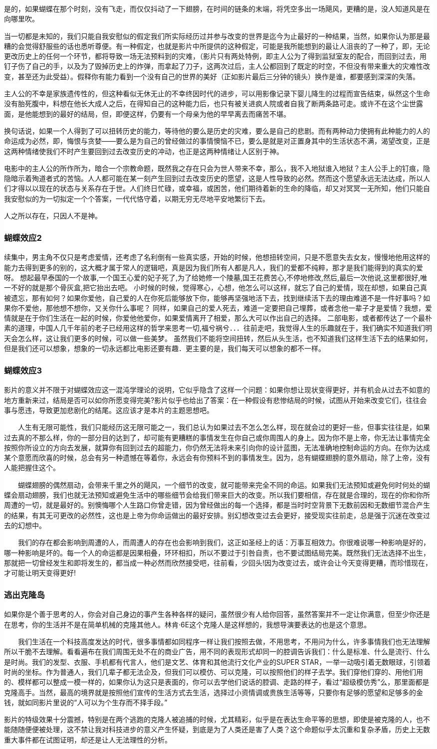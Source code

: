   是的，如果蝴蝶在那个时刻，没有飞走，而仅仅抖动了一下翅膀，在时间的链条的末端，将凭空多出一场飓风，更糟的是，没人知道风是在向哪里吹。

  当一切都是未知的，我们只能自我安慰似的假定我们所实际经历过并参与改变的世界是迄今为止最好的一种结果，当然，如果你认为那是最糟的会觉得舒服些的话也悉听尊便。有一种假定，也就是影片中所提供的这种假定，可能是我所能想到的最让人沮丧的了一种了，即，无论更改历史上的任何一个环节，都将导致一场无法预料到的灾难，（影片只有两处特例，即主人公为了得到监狱室友的配合，而回到过去，用钉子伤了自己的手，以及为了毁掉历史上的炸弹，而拿起了刀子，这两次过后，主人公都回到了既定的时空，不但没有带来重大的灾难性改变，甚至还为此受益）。假释你有能力看到一个没有自己的世界的美好（正如影片最后三分钟的镜头）换作是谁，都要感到深深的失落。

  主人公的不幸是家族遗传性的，但这种看似无休无止的不幸终因时代的进步，可以用影像记录下婴儿降生的过程而宣告结束，纵然这个生命没有胎死腹中，料想在他长大成人之后，在得知自己的这种能力后，也只有被关进疯人院或者自我了断两条路可走。或许不在这个尘世露面，是他能想到的最好的结局，但，即便这样，仍要有一个母亲为他的早早离去而痛苦不堪。

  换句话说，如果一个人得到了可以扭转历史的能力，等待他的要么是历史的灾难，要么是自己的悲剧。而有两种动力使拥有此种能力的人的命运成为必然，即，悔恨与贪婪——要么是为自己的曾经做过的事情懊恼不已，要么是就是对正置身其中的生活状态不满，渴望改变，正是这两种情绪使我们不时产生要回到过去改变历史的冲动，也正是这两种情绪让人区别于神。

  电影中的主人公的所作所为，暗合一个宗教命题，既然我之存在只会为世人带来不幸，那么，我不入地狱谁入地狱？主人公手上的钉痕，隐隐暗示着殉道者式的苦恼。人人都可能在某一刻产生回到过去改变历史的愿望，这是人性导致的必然。然而这个愿望永远无法达成，所以人们才得以以现在的状态与关系存在于世。人们终日忙碌，或幸福，或困苦，他们期待着新的生命的降临，却又对冥冥一无所知，他们只能自我安慰似的为一切拟定一个个答案，一代代恪守着，以期无穷无尽地平安地繁衍下去。

  人之所以存在，只因人不是神。

### 蝴蝶效应2
续集中，男主角不仅只是考虑爱情，还考虑了名利倒有一些真实感，开始的时候，他想扭转空间，只是不愿意失去女友，慢慢地他用这样的能力去得到更多的别的，这大概才属于常人的逻辑吧，真是因为我们所有人都是凡人，我们的爱都不纯粹，那才是我们能得到的真实的爱呀。
想起最早泰国的一个故事,一个国王心爱的妃子死了,为了给她修一个陵墓,国王花费苦心,不停地修改,然后,最后一次他说,这里都很好,唯一不好的就是那个骨灰盒,把它抬出去吧。
小时候的时候，觉得寒心，心想，他怎么可以这样，就忘了自己的爱情，现在却想，如果自己真被遗忘，那有如何？如果你爱他，自己爱的人在你死后能够放下你，能够再坚强地活下去，找到继续活下去的理由难道不是一件好事吗？如果你不爱他，那他想不想你，又关你什么事呢？
同样，如果自己的爱人死去，难道一定要把自己埋葬，或者念他一辈子才是爱情？我想，爱情就是在于你们生活在一起的时候，你爱他他爱你，如果爱情离开了相爱，那么大可以作出自己的选择。
二部电影，或者都传达了一个最朴素的道理，中国人几千年前的老子已经用这样的哲学来思考一切,福兮祸兮．．．往前走吧，我觉得人生的乐趣就在于，我们确实不知道我们明天会怎么样，这让我们更多的时候，可以做一些美梦。
虽然我们不能将空间扭转，然后从头生活，也不知道我们这样生活下去的结果如何，但是我们还可以想象，想象的一切永远都比电影还要有趣．更主要的是，我们每天可以想象的都不一样。

### 蝴蝶效应3
影片的意义并不限于对蝴蝶效应这一混沌学理论的说明，它似乎隐含了这样一个问题：如果你想让现状变得更好，并有机会从过去不如意的地方重新来过，结局是否可以如你所愿变得完美?影片似乎也给出了答案：在一种假设有悲惨结局的时候，试图从开始来改变它们，往往会事与愿违，导致更加悲剧化的结尾。这应该才是本片的主题思想吧。

　　人生有无限可能性，我们只能经历这无限可能之一，我们总认为如果过去不怎么怎么样，现在就会过的更好一些，但事实往往是，如果过去真的不那么样，你的一部分目的达到了，却可能有更糟糕的事情发生在你自己或你周围人的身上。因为你不是上帝，你无法让事情完全按照你所设立的方向去发展，就算你有回到过去的超能力，你仍然无法将未来引向你的设计蓝图，无法准确地控制命运的方向。在你为达成某个意愿而欣喜的时候，总会有另一种遗憾在等着你，永远会有你预料不到的事情发生。因为，总有蝴蝶翅膀的意外扇动，除了上帝，没有人能把握住这个。

　　蝴蝶翅膀的偶然扇动，会带来千里之外的飓风，一个细节的改变，就可能带来完全不同的命运。如果我们无法预知或避免何时何处的蝴蝶会扇动翅膀，我们也就无法预知或避免生活中的哪些细节会给我们带来巨大的改变。所以我们要相信，存在就是合理的，现在的你和你所周遭的一切，就是最好的。别懊悔哪个人生路口你曾走错，因为曾经做出的每一个选择，都是当时时空背景下无数前因和无数细节混合产生的结果，有其无可更改的必然性，这也是上帝为你命运做出的最好安排。别幻想改变过去会更好，接受现实往前走，总是强于沉迷在改变过去的幻想中。

　　我们的存在都会影响到周遭的人，而周遭人的存在也会影响到我们，这正如圣经上的话：万事互相效力。你很难说哪一种影响是好的，哪一种影响是坏的。每一个人的命运都是因果相叠，环环相扣，所以不要过于引咎自责，也不要试图结局完美。既然我们无法选择不出生，那就把一切曾经发生和即将发生的，都当成一种必然而欣然接受吧，往前看，少回头!因为改变过去，或许会让今天变得更糟，而珍惜现在，才可能让明天变得更好!

### 逃出克隆岛
如果你是个善于思考的人，你会对自己身边的事产生各种各样的疑问，虽然很少有人给你回答，虽然答案并不一定让你满意，但至少你还是在思考，你的生活并不是在简单机械的克隆其他人。林肯·6E这个克隆人是这样想的，我想导演要表达的也是这个意思。

　　我们生活在一个科技高度发达的时代，很多事情都如同程序一样让我们按照去做，不用思考，不用问为什么，许多事情我们也无法理解所以干脆不去理解。看看遍布在我们周围无处不在的商业广告，用不同的表现形式却同一的腔调告诉我们：什么是标准、什么是流行、什么是时尚。我们的发型、衣服、手机都有代言人，他们是文艺、体育和其他流行文化产业的SUPER STAR，一举一动吸引着无数眼球，引领着时尚的坐标。作为普通人，我们几辈子都无法企及，但我们可以模仿、可以克隆，可以按照他们的样子去学。我们穿他们穿的、用他们用的、模样都可以整成一模一样的，如果你认为这只是表面的，你可以去学他们说话的腔调、走路的样子，看过“超级模仿秀”么，那里面都是克隆高手。当然，最高的境界就是按照他们宣传的生活方式去生活，选择过小资情调或贵族生活等等，只要你有足够的愿望和足够多的金钱，就如同影片里说的“人可以为个生存而不择手段。”

影片的特级效果十分震撼，特别是在两个逃跑的克隆人被追捕的时候，尤其精彩，似乎是在表达生命平等的思想，即使是被克隆的人，也不能随随便便被处理，这不禁让我对科技进步的意义产生怀疑，到底是为了人类还是害了人类？这个命题似乎太沉重和复杂矛盾，历史上无数重大事件都在试图证明，却还是让人无法理性的分析。
